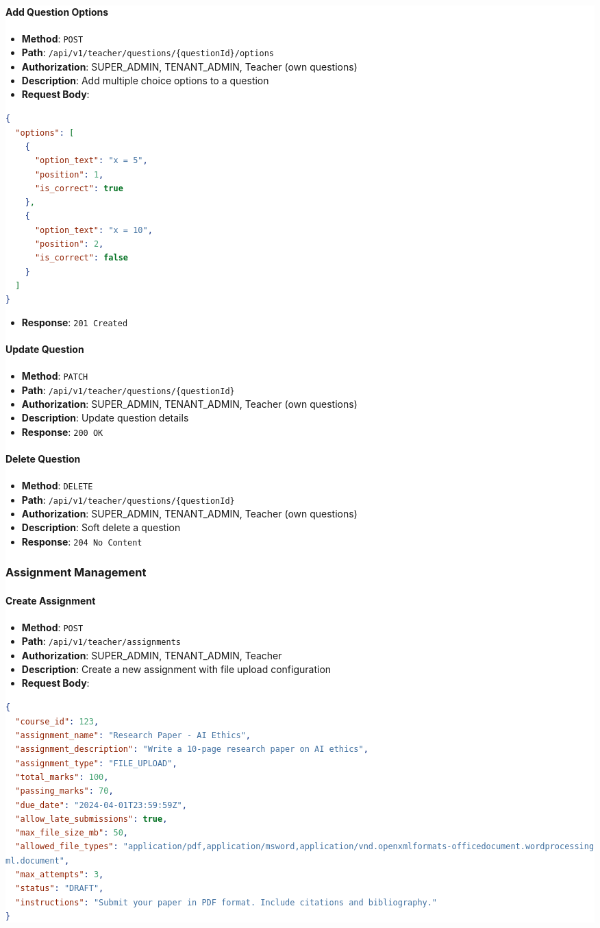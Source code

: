 #### Add Question Options
- **Method**: `POST`
- **Path**: `/api/v1/teacher/questions/{questionId}/options`
- **Authorization**: SUPER_ADMIN, TENANT_ADMIN, Teacher (own questions)
- **Description**: Add multiple choice options to a question
- **Request Body**:
```json
{
  "options": [
    {
      "option_text": "x = 5",
      "position": 1,
      "is_correct": true
    },
    {
      "option_text": "x = 10",
      "position": 2,
      "is_correct": false
    }
  ]
}
```
- **Response**: `201 Created`

#### Update Question
- **Method**: `PATCH`
- **Path**: `/api/v1/teacher/questions/{questionId}`
- **Authorization**: SUPER_ADMIN, TENANT_ADMIN, Teacher (own questions)
- **Description**: Update question details
- **Response**: `200 OK`

#### Delete Question
- **Method**: `DELETE`
- **Path**: `/api/v1/teacher/questions/{questionId}`
- **Authorization**: SUPER_ADMIN, TENANT_ADMIN, Teacher (own questions)
- **Description**: Soft delete a question
- **Response**: `204 No Content`

### Assignment Management

#### Create Assignment
- **Method**: `POST`
- **Path**: `/api/v1/teacher/assignments`
- **Authorization**: SUPER_ADMIN, TENANT_ADMIN, Teacher
- **Description**: Create a new assignment with file upload configuration
- **Request Body**:
```json
{
  "course_id": 123,
  "assignment_name": "Research Paper - AI Ethics",
  "assignment_description": "Write a 10-page research paper on AI ethics",
  "assignment_type": "FILE_UPLOAD",
  "total_marks": 100,
  "passing_marks": 70,
  "due_date": "2024-04-01T23:59:59Z",
  "allow_late_submissions": true,
  "max_file_size_mb": 50,
  "allowed_file_types": "application/pdf,application/msword,application/vnd.openxmlformats-officedocument.wordprocessingml.document",
  "max_attempts": 3,
  "status": "DRAFT",
  "instructions": "Submit your paper in PDF format. Include citations and bibliography."
}
```